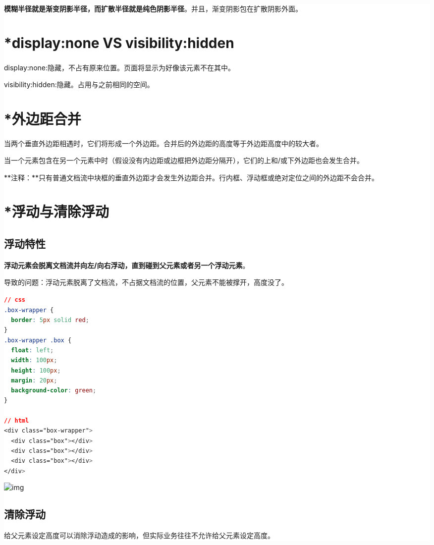 **模糊半径就是渐变阴影半径，而扩散半径就是纯色阴影半径**。并且，渐变阴影包在扩散阴影外面。

# *display:none VS visibility:hidden

display:none:隐藏，不占有原来位置。页面将显示为好像该元素不在其中。

visibility:hidden:隐藏。占用与之前相同的空间。

# *外边距合并

当两个垂直外边距相遇时，它们将形成一个外边距。合并后的外边距的高度等于外边距高度中的较大者。

当一个元素包含在另一个元素中时（假设没有内边距或边框把外边距分隔开），它们的上和/或下外边距也会发生合并。

**注释：**只有普通文档流中块框的垂直外边距才会发生外边距合并。行内框、浮动框或绝对定位之间的外边距不会合并。

# *浮动与清除浮动

## 浮动特性

**浮动元素会脱离文档流并向左/向右浮动，直到碰到父元素或者另一个浮动元素**。

导致的问题：浮动元素脱离了文档流，不占据文档流的位置，父元素不能被撑开，高度没了。

```css
// css
.box-wrapper {
  border: 5px solid red;
}
.box-wrapper .box {
  float: left; 
  width: 100px; 
  height: 100px; 
  margin: 20px; 
  background-color: green;
}

// html
<div class="box-wrapper">
  <div class="box"></div>
  <div class="box"></div>
  <div class="box"></div>
</div>
```

![img](https://upload-images.jianshu.io/upload_images/1158202-62ba6cdb840c8262.png?imageMogr2/auto-orient/strip|imageView2/2/format/webp)

## 清除浮动

给父元素设定高度可以消除浮动造成的影响，但实际业务往往不允许给父元素设定高度。
